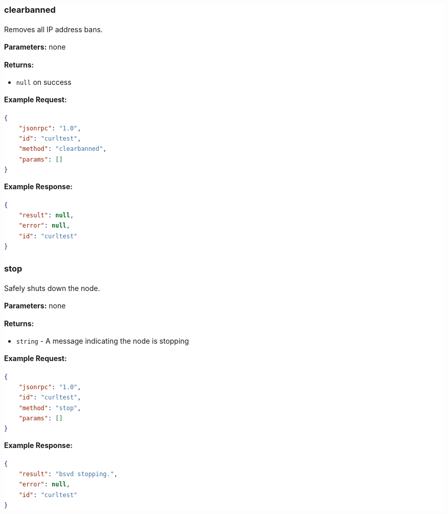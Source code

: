 ### clearbanned

Removes all IP address bans.

**Parameters:** none

**Returns:**

- `null` on success

**Example Request:**

```json
{
    "jsonrpc": "1.0",
    "id": "curltest",
    "method": "clearbanned",
    "params": []
}
```

**Example Response:**

```json
{
    "result": null,
    "error": null,
    "id": "curltest"
}
```

### stop

Safely shuts down the node.

**Parameters:** none

**Returns:**

- `string` - A message indicating the node is stopping

**Example Request:**

```json
{
    "jsonrpc": "1.0",
    "id": "curltest",
    "method": "stop",
    "params": []
}
```

**Example Response:**

```json
{
    "result": "bsvd stopping.",
    "error": null,
    "id": "curltest"
}
```
